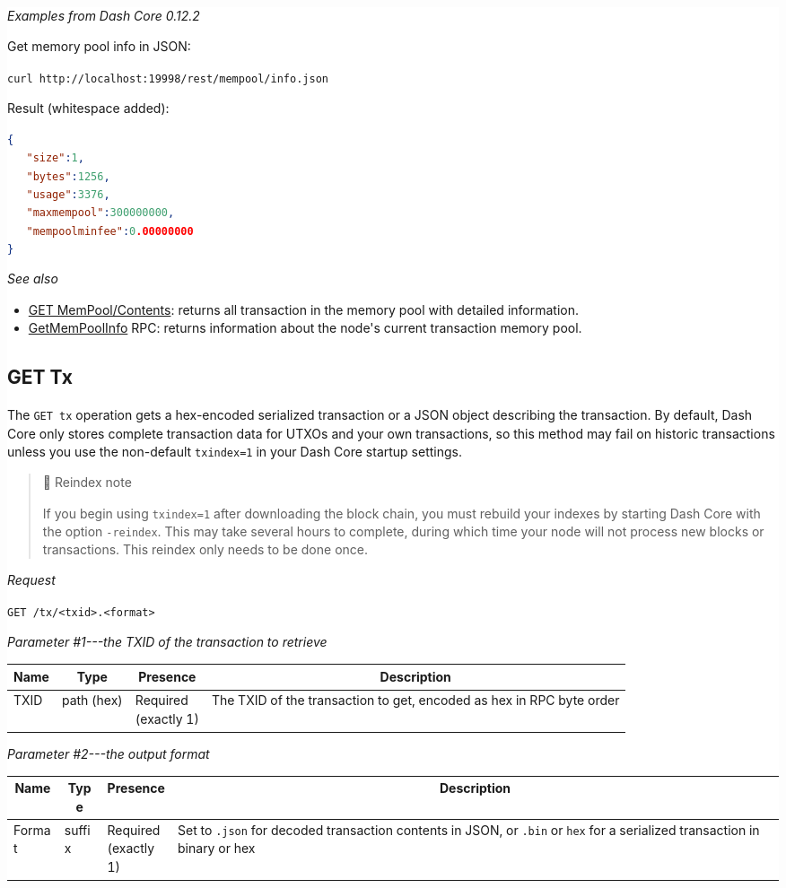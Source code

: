 *Examples from Dash Core 0.12.2*

Get memory pool info in JSON:

``` bash
curl http://localhost:19998/rest/mempool/info.json
```

Result (whitespace added):

``` json
{  
   "size":1,
   "bytes":1256,
   "usage":3376,
   "maxmempool":300000000,
   "mempoolminfee":0.00000000
}
```

*See also*

* [GET MemPool/Contents](../api-ref/core-api-ref-http-rest-requests.md#get-mempoolcontents): returns all transaction in the memory pool with detailed information.
* [GetMemPoolInfo](../api-ref/core-api-ref-remote-procedure-calls-blockchain.md#getmempoolinfo) RPC: returns information about the node's current transaction memory pool.

## GET Tx

The `GET tx` operation gets a hex-encoded serialized transaction or a JSON object describing the transaction. By default, Dash Core only stores complete transaction data for UTXOs and your own transactions, so this method may fail on historic transactions unless you use the non-default `txindex=1` in your Dash Core startup settings.

> 🚧 Reindex note
>
> If you begin using `txindex=1` after downloading the block chain, you must rebuild your indexes by starting Dash Core with the option  `-reindex`.  This may take several hours to complete, during which time your node will not process new blocks or transactions. This reindex only needs to be done once.

*Request*

``` text
GET /tx/<txid>.<format>
```

*Parameter #1---the TXID of the transaction to retrieve*

Name | Type | Presence | Description
--- | --- | --- | ---
TXID | path (hex) | Required<br>(exactly 1) | The TXID of the transaction to get, encoded as hex in RPC byte order

*Parameter #2---the output format*

Name | Type | Presence | Description
--- | --- | --- | ---
Format | suffix | Required<br>(exactly 1) | Set to `.json` for decoded transaction contents in JSON, or `.bin` or `hex` for a serialized transaction in binary or hex
